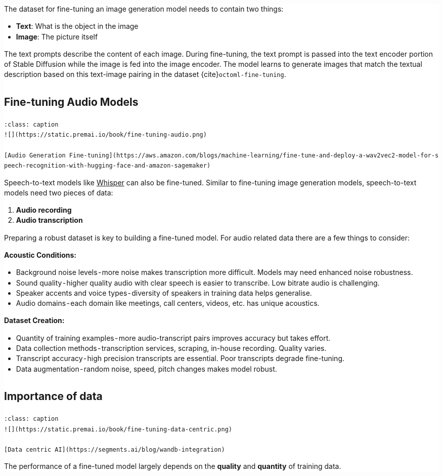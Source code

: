 The dataset for fine-tuning an image generation model needs to contain two things:

- **Text**: What is the object in the image
- **Image**: The picture itself

The text prompts describe the content of each image. During fine-tuning, the text prompt is passed into the text encoder portion of Stable Diffusion while the image is fed into the image encoder. The model learns to generate images that match the textual description based on this text-image pairing in the dataset {cite}`octoml-fine-tuning`.

## Fine-tuning Audio Models

```{figure-md} audio-fine-tuning
:class: caption
![](https://static.premai.io/book/fine-tuning-audio.png)

[Audio Generation Fine-tuning](https://aws.amazon.com/blogs/machine-learning/fine-tune-and-deploy-a-wav2vec2-model-for-speech-recognition-with-hugging-face-and-amazon-sagemaker)
```

Speech-to-text models like [Whisper](https://registry.premai.io/detail.html) can also be fine-tuned. Similar to fine-tuning image generation models, speech-to-text models need two pieces of data:

1. **Audio recording**
2. **Audio transcription**

Preparing a robust dataset is key to building a fine-tuned model. For audio related data there are a few things to consider:

**Acoustic Conditions:**

* Background noise levels - more noise makes transcription more difficult. Models may need enhanced noise robustness.
* Sound quality - higher quality audio with clear speech is easier to transcribe. Low bitrate audio is challenging.
* Speaker accents and voice types - diversity of speakers in training data helps generalise.
* Audio domains - each domain like meetings, call centers, videos, etc. has unique acoustics.

**Dataset Creation:**

* Quantity of training examples - more audio-transcript pairs improves accuracy but takes effort.
* Data collection methods - transcription services, scraping, in-house recording. Quality varies.
* Transcript accuracy - high precision transcripts are essential. Poor transcripts degrade fine-tuning.
* Data augmentation - random noise, speed, pitch changes makes model robust.

## Importance of data

```{figure-md} data-centric-ai
:class: caption
![](https://static.premai.io/book/fine-tuning-data-centric.png)

[Data centric AI](https://segments.ai/blog/wandb-integration)
```

The performance of a fine-tuned model largely depends on the **quality** and **quantity** of training data.
